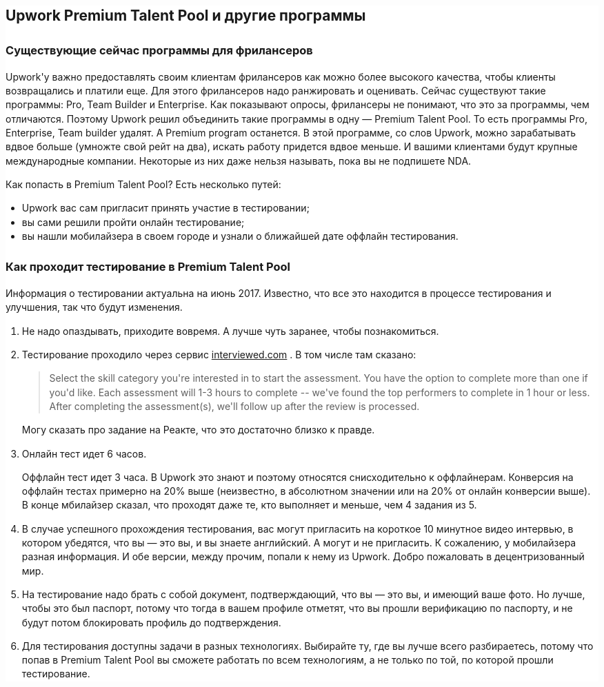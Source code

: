 ## Upwork Premium Talent Pool и другие программы

### Существующие сейчас программы для фрилансеров

Upwork'у важно предоставлять своим клиентам фрилансеров как можно более высокого качества, чтобы клиенты возвращались и платили еще. Для этого фрилансеров надо ранжировать и оценивать.
Сейчас существуют такие программы: Pro, Team Builder и Enterprise.
Как показывают опросы, фрилансеры не понимают, что это за программы, чем отличаются.
Поэтому Upwork решил объединить такие программы в одну — Premium Talent Pool.
То есть программы Pro, Enterprise, Team builder удалят. А Premium program останется.
В этой программе, со слов Upwork, можно зарабатывать вдвое больше (умножте свой рейт на два), искать работу придется вдвое меньше. И вашими клиентами будут крупные международные компании. Некоторые из них даже нельзя называть, пока вы не подпишете NDA.

Как попасть в Premium Talent Pool? Есть несколько путей:

- Upwork вас сам пригласит принять участие в тестировании;
- вы сами решили пройти онлайн тестирование;
- вы нашли мобилайзера в своем городе и узнали о ближайшей дате оффлайн тестирования.

### Как проходит тестирование в Premium Talent Pool

Информация о тестировании актуальна на июнь 2017. Известно, что все это находится в процессе тестирования и улучшения, так что будут изменения.

1. Не надо опаздывать, приходите вовремя. А лучше чуть заранее, чтобы познакомиться.
1. Тестирование проходило через сервис [interviewed.com](https://interviewed.com/) . В том числе там сказано:

   >Select the skill category you're interested in to start the assessment. You have the option to complete more than one if you'd like. Each assessment will 1-3 hours to complete -- we've found the top performers to complete in 1 hour or less. After completing the assessment(s), we'll follow up after the review is processed.

   Могу сказать про задание на Реакте, что это достаточно близко к правде.

1. Онлайн тест идет 6 часов.

   Оффлайн тест идет 3 часа.
   В Upwork это знают и поэтому относятся снисходительно к оффлайнерам. Конверсия на оффлайн тестах примерно на 20% выше (неизвестно, в абсолютном значении или на 20% от онлайн конверсии выше). В конце мбилайзер сказал, что проходят даже те, кто выполняет и меньше, чем 4 задания из 5.

1. В случае успешного прохождения тестирования, вас могут пригласить на короткое 10 минутное видео интервью, в котором убедятся, что вы — это вы, и вы знаете английский. А могут и не пригласить. К сожалению, у мобилайзера разная информация. И обе версии, между прочим, попали к нему из Upwork. Добро пожаловать в децентризованный мир.
1. На тестирование надо брать с собой документ, подтверждающий, что вы — это вы, и имеющий ваше фото. Но лучше, чтобы это был паспорт, потому что тогда в вашем профиле отметят, что вы прошли верификацию по паспорту, и не будут потом блокировать профиль до подтверждения.
1. Для тестирования доступны задачи в разных технологиях. Выбирайте ту, где вы лучше всего разбираетесь, потому что попав в Premium Talent Pool вы сможете работать по всем технологиям, а не только по той, по которой прошли тестирование.
